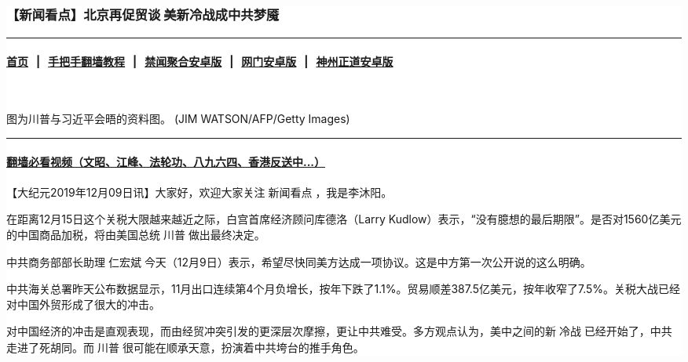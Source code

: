 ### 【新闻看点】北京再促贸谈 美新冷战成中共梦魇
------------------------

#### [首页](https://github.com/gfw-breaker/banned-news/blob/master/README.md) &nbsp;&nbsp;|&nbsp;&nbsp; [手把手翻墙教程](https://github.com/gfw-breaker/guides/wiki) &nbsp;&nbsp;|&nbsp;&nbsp; [禁闻聚合安卓版](https://github.com/gfw-breaker/bn-android) &nbsp;&nbsp;|&nbsp;&nbsp; [网门安卓版](https://github.com/oGate2/oGate) &nbsp;&nbsp;|&nbsp;&nbsp; [神州正道安卓版](https://github.com/SzzdOgate/update) 



<div><img alt="" class="aligncenter wp-post-image" src="http://i.epochtimes.com/assets/uploads/2018/10/d20c0deeb67e0f5d08c27baef874da53-600x400.jpg"/>
<div class="red16 caption">
 <p>
  图为川普与习近平会晤的资料图。 (JIM WATSON/AFP/Getty Images)
 </p>
</div>
</div><hr/>

#### [翻墙必看视频（文昭、江峰、法轮功、八九六四、香港反送中...）](https://github.com/gfw-breaker/banned-news/blob/master/pages/link3.md)

<div><p>
 【大纪元2019年12月09日讯】大家好，欢迎大家关注
 <ok href="http://www.epochtimes.com/gb/tag/%E6%96%B0%E9%97%BB%E7%9C%8B%E7%82%B9.html">
  新闻看点
 </ok>
 ，我是李沐阳。
</p>
<p>
 在距离12月15日这个关税大限越来越近之际，白宫首席经济顾问库德洛（Larry Kudlow）表示，“没有臆想的最后期限”。是否对1560亿美元的中国商品加税，将由美国总统
 <ok href="http://www.epochtimes.com/gb/tag/%E5%B7%9D%E6%99%AE.html">
  川普
 </ok>
 做出最终决定。
</p>
<p>
 中共商务部部长助理
 <ok href="http://www.epochtimes.com/gb/tag/%E4%BB%81%E5%AE%8F%E6%96%8C.html">
  仁宏斌
 </ok>
 今天（12月9日）表示，希望尽快同美方达成一项协议。这是中方第一次公开说的这么明确。
</p>
<p>
 中共海关总署昨天公布数据显示，11月出口连续第4个月负增长，按年下跌了1.1%。贸易顺差387.5亿美元，按年收窄了7.5%。关税大战已经对中国外贸形成了很大的冲击。
</p>
<p>
 对中国经济的冲击是直观表现，而由经贸冲突引发的更深层次摩擦，更让中共难受。多方观点认为，美中之间的新
 <ok href="http://www.epochtimes.com/gb/tag/%E5%86%B7%E6%88%98.html">
  冷战
 </ok>
 已经开始了，中共走进了死胡同。而
 <ok href="http://www.epochtimes.com/gb/tag/%E5%B7%9D%E6%99%AE.html">
  川普
 </ok>
 很可能在顺承天意，扮演着中共垮台的推手角色。
</p>
<p>
 <center>
 </center>
</p>
<h4>